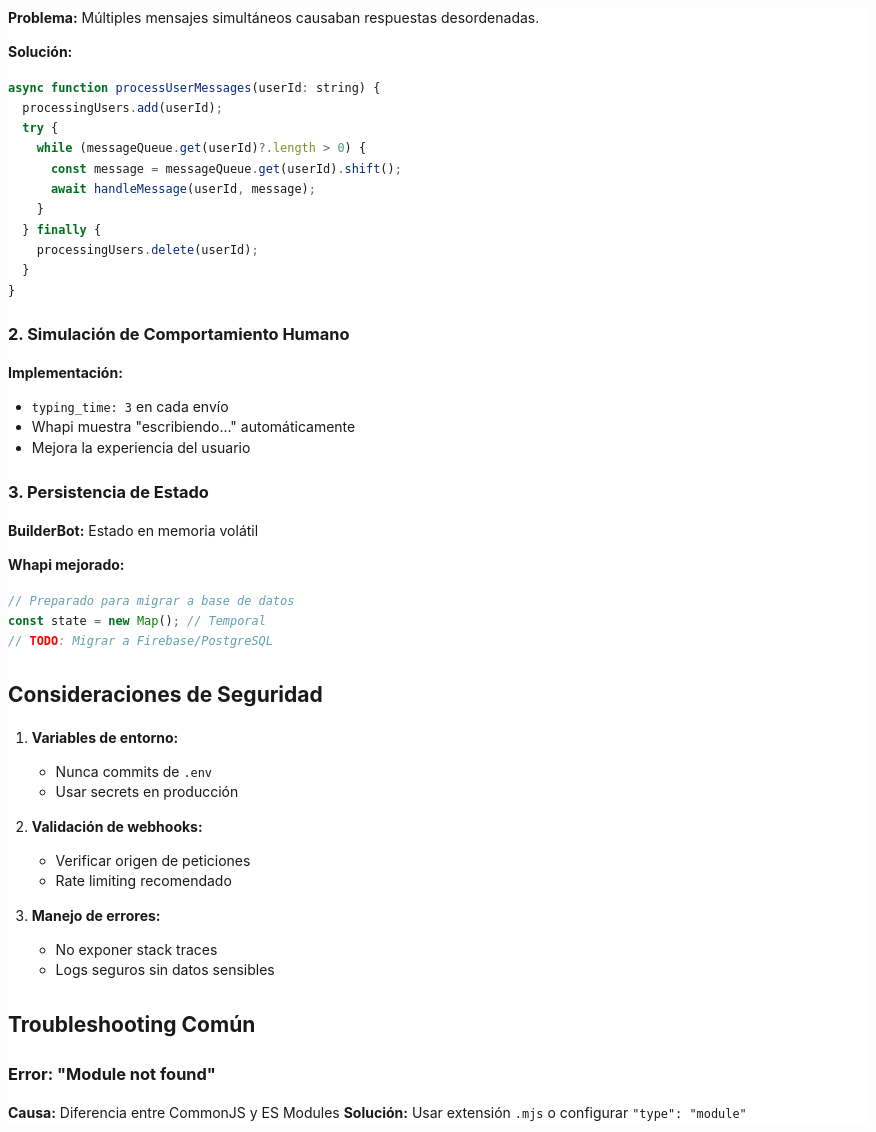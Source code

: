 **Problema:** Múltiples mensajes simultáneos causaban respuestas desordenadas.

**Solución:**
```javascript
async function processUserMessages(userId: string) {
  processingUsers.add(userId);
  try {
    while (messageQueue.get(userId)?.length > 0) {
      const message = messageQueue.get(userId).shift();
      await handleMessage(userId, message);
    }
  } finally {
    processingUsers.delete(userId);
  }
}
```

### 2. Simulación de Comportamiento Humano

**Implementación:**
- `typing_time: 3` en cada envío
- Whapi muestra "escribiendo..." automáticamente
- Mejora la experiencia del usuario

### 3. Persistencia de Estado

**BuilderBot:** Estado en memoria volátil

**Whapi mejorado:**
```javascript
// Preparado para migrar a base de datos
const state = new Map(); // Temporal
// TODO: Migrar a Firebase/PostgreSQL
```

## Consideraciones de Seguridad

1. **Variables de entorno:**
   - Nunca commits de `.env`
   - Usar secrets en producción

2. **Validación de webhooks:**
   - Verificar origen de peticiones
   - Rate limiting recomendado

3. **Manejo de errores:**
   - No exponer stack traces
   - Logs seguros sin datos sensibles

## Troubleshooting Común

### Error: "Module not found"
**Causa:** Diferencia entre CommonJS y ES Modules
**Solución:** Usar extensión `.mjs` o configurar `"type": "module"`
